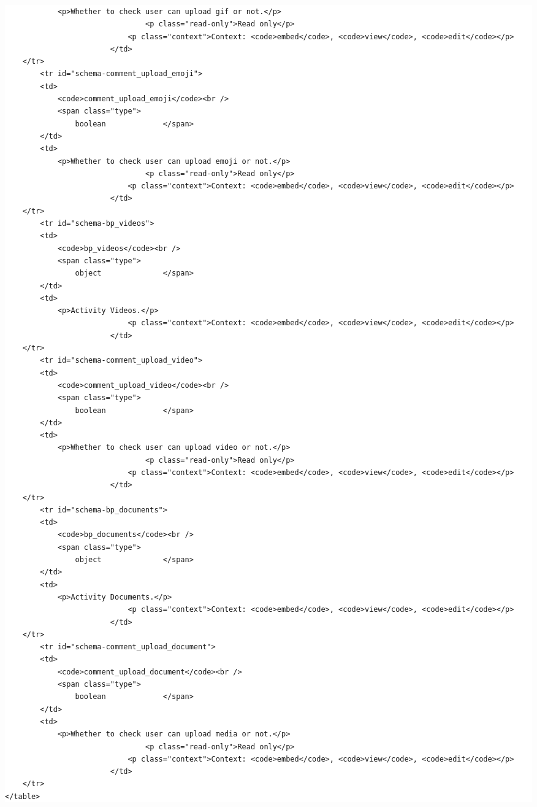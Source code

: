 				<p>Whether to check user can upload gif or not.</p>
									<p class="read-only">Read only</p>
								<p class="context">Context: <code>embed</code>, <code>view</code>, <code>edit</code></p>
							</td>
		</tr>
			<tr id="schema-comment_upload_emoji">
			<td>
				<code>comment_upload_emoji</code><br />
				<span class="type">
					boolean				</span>
			</td>
			<td>
				<p>Whether to check user can upload emoji or not.</p>
									<p class="read-only">Read only</p>
								<p class="context">Context: <code>embed</code>, <code>view</code>, <code>edit</code></p>
							</td>
		</tr>
			<tr id="schema-bp_videos">
			<td>
				<code>bp_videos</code><br />
				<span class="type">
					object				</span>
			</td>
			<td>
				<p>Activity Videos.</p>
								<p class="context">Context: <code>embed</code>, <code>view</code>, <code>edit</code></p>
							</td>
		</tr>
			<tr id="schema-comment_upload_video">
			<td>
				<code>comment_upload_video</code><br />
				<span class="type">
					boolean				</span>
			</td>
			<td>
				<p>Whether to check user can upload video or not.</p>
									<p class="read-only">Read only</p>
								<p class="context">Context: <code>embed</code>, <code>view</code>, <code>edit</code></p>
							</td>
		</tr>
			<tr id="schema-bp_documents">
			<td>
				<code>bp_documents</code><br />
				<span class="type">
					object				</span>
			</td>
			<td>
				<p>Activity Documents.</p>
								<p class="context">Context: <code>embed</code>, <code>view</code>, <code>edit</code></p>
							</td>
		</tr>
			<tr id="schema-comment_upload_document">
			<td>
				<code>comment_upload_document</code><br />
				<span class="type">
					boolean				</span>
			</td>
			<td>
				<p>Whether to check user can upload media or not.</p>
									<p class="read-only">Read only</p>
								<p class="context">Context: <code>embed</code>, <code>view</code>, <code>edit</code></p>
							</td>
		</tr>
	</table>